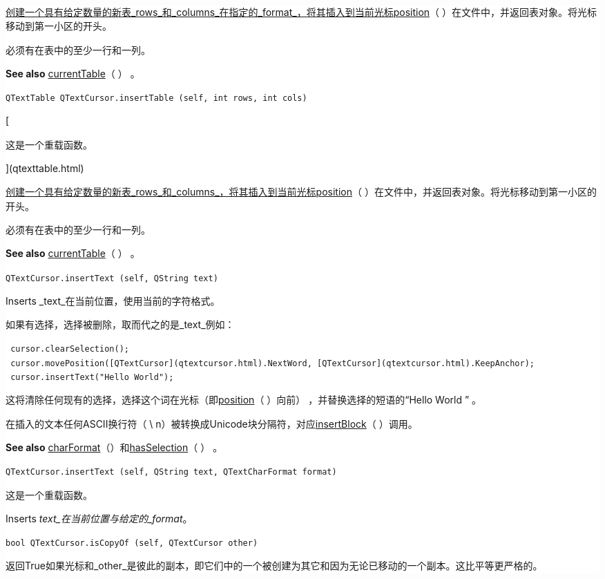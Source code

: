 [](qtexttable.html)

[创建一个具有给定数量的新表_rows_和_columns_在指定的_format_，将其插入到当前光标](qtexttable.html)[position](qtextcursor.html#position)（ ）在文件中，并返回表对象。将光标移动到第一小区的开头。

必须有在表中的至少一行和一列。

**See also** [currentTable](qtextcursor.html#currentTable)（ ） 。

```
QTextTable QTextCursor.insertTable (self, int rows, int cols)
```

[

这是一个重载函数。

](qtexttable.html)

[创建一个具有给定数量的新表_rows_和_columns_，将其插入到当前光标](qtexttable.html)[position](qtextcursor.html#position)（ ）在文件中，并返回表对象。将光标移动到第一小区的开头。

必须有在表中的至少一行和一列。

**See also** [currentTable](qtextcursor.html#currentTable)（ ） 。

```
QTextCursor.insertText (self, QString text)
```

Inserts _text_在当前位置，使用当前的字符格式。

如果有选择，选择被删除，取而代之的是_text_例如：

```
 cursor.clearSelection();
 cursor.movePosition([QTextCursor](qtextcursor.html).NextWord, [QTextCursor](qtextcursor.html).KeepAnchor);
 cursor.insertText("Hello World");

```

这将清除任何现有的选择，选择这个词在光标（即[position](qtextcursor.html#position)（ ）向前） ，并替换选择的短语的“Hello World ” 。

在插入的文本任何ASCII换行符（ \ n）被转换成Unicode块分隔符，对应[insertBlock](qtextcursor.html#insertBlock)（ ）调用。

**See also** [charFormat](qtextcursor.html#charFormat)（）和[hasSelection](qtextcursor.html#hasSelection)（ ） 。

```
QTextCursor.insertText (self, QString text, QTextCharFormat format)
```

这是一个重载函数。

Inserts _text_在当前位置与给定的_format_。

```
bool QTextCursor.isCopyOf (self, QTextCursor other)
```

返回True如果光标和_other_是彼此的副本，即它们中的一个被创建为其它和因为无论已移动的一个副本。这比平等更严格的。
